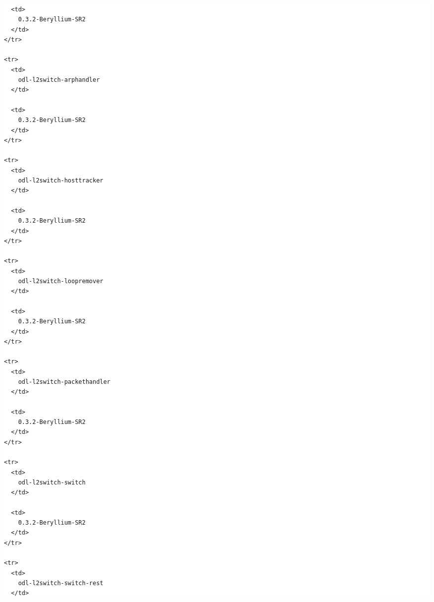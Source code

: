       <td>
        0.3.2-Beryllium-SR2
      </td>
    </tr>
    
    <tr>
      <td>
        odl-l2switch-arphandler
      </td>
      
      <td>
        0.3.2-Beryllium-SR2
      </td>
    </tr>
    
    <tr>
      <td>
        odl-l2switch-hosttracker
      </td>
      
      <td>
        0.3.2-Beryllium-SR2
      </td>
    </tr>
    
    <tr>
      <td>
        odl-l2switch-loopremover
      </td>
      
      <td>
        0.3.2-Beryllium-SR2
      </td>
    </tr>
    
    <tr>
      <td>
        odl-l2switch-packethandler
      </td>
      
      <td>
        0.3.2-Beryllium-SR2
      </td>
    </tr>
    
    <tr>
      <td>
        odl-l2switch-switch
      </td>
      
      <td>
        0.3.2-Beryllium-SR2
      </td>
    </tr>
    
    <tr>
      <td>
        odl-l2switch-switch-rest
      </td>
      